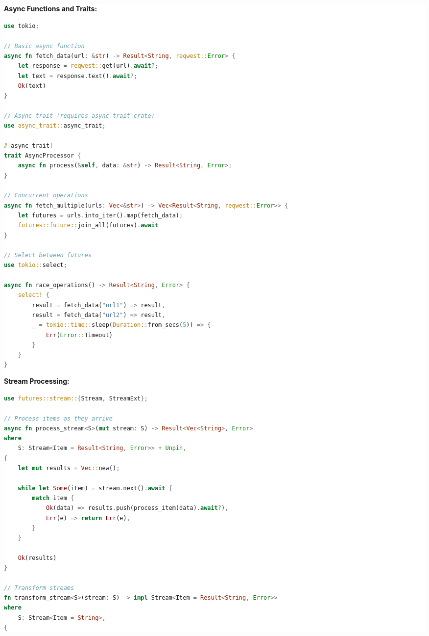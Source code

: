 **Async Functions and Traits:**
```rust
use tokio;

// Basic async function
async fn fetch_data(url: &str) -> Result<String, reqwest::Error> {
    let response = reqwest::get(url).await?;
    let text = response.text().await?;
    Ok(text)
}

// Async trait (requires async-trait crate)
use async_trait::async_trait;

#[async_trait]
trait AsyncProcessor {
    async fn process(&self, data: &str) -> Result<String, Error>;
}

// Concurrent operations
async fn fetch_multiple(urls: Vec<&str>) -> Vec<Result<String, reqwest::Error>> {
    let futures = urls.into_iter().map(fetch_data);
    futures::future::join_all(futures).await
}

// Select between futures
use tokio::select;

async fn race_operations() -> Result<String, Error> {
    select! {
        result = fetch_data("url1") => result,
        result = fetch_data("url2") => result,
        _ = tokio::time::sleep(Duration::from_secs(5)) => {
            Err(Error::Timeout)
        }
    }
}
```

**Stream Processing:**
```rust
use futures::stream::{Stream, StreamExt};

// Process items as they arrive
async fn process_stream<S>(mut stream: S) -> Result<Vec<String>, Error>
where
    S: Stream<Item = Result<String, Error>> + Unpin,
{
    let mut results = Vec::new();

    while let Some(item) = stream.next().await {
        match item {
            Ok(data) => results.push(process_item(data).await?),
            Err(e) => return Err(e),
        }
    }

    Ok(results)
}

// Transform streams
fn transform_stream<S>(stream: S) -> impl Stream<Item = Result<String, Error>>
where
    S: Stream<Item = String>,
{
```